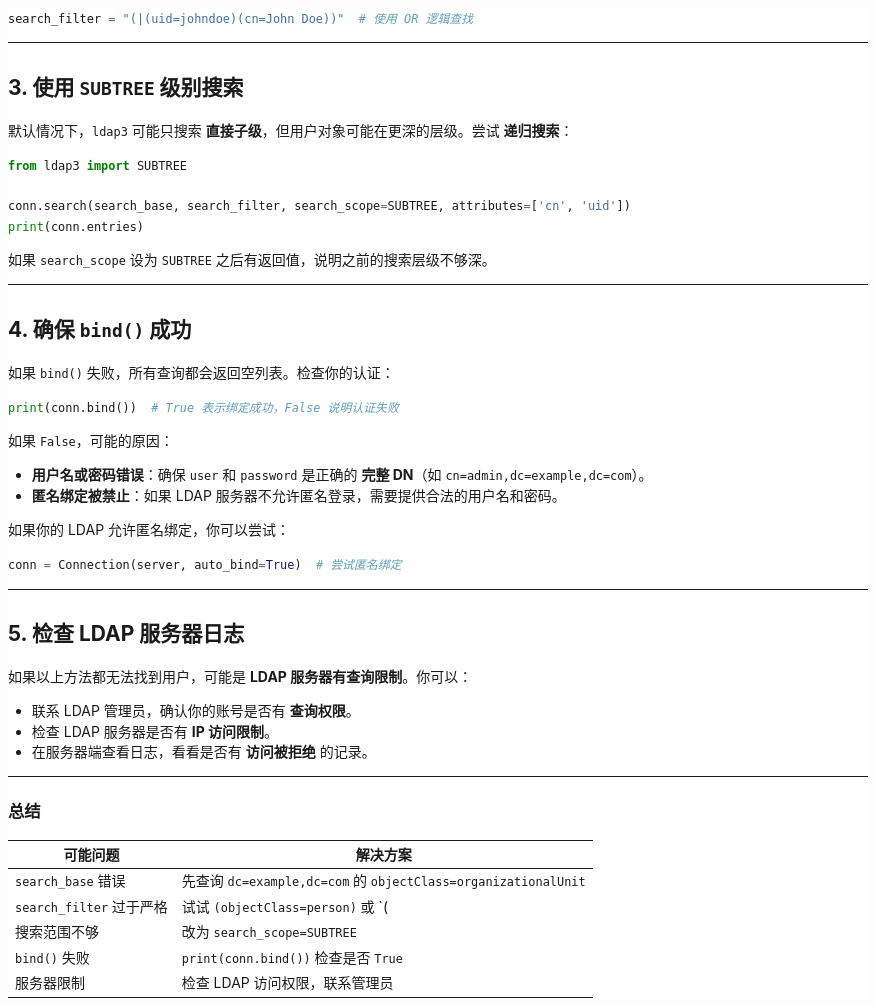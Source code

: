 ```python
search_filter = "(|(uid=johndoe)(cn=John Doe))"  # 使用 OR 逻辑查找
```

------

## **3. 使用 `SUBTREE` 级别搜索**

默认情况下，`ldap3` 可能只搜索 **直接子级**，但用户对象可能在更深的层级。尝试 **递归搜索**：

```python
from ldap3 import SUBTREE

conn.search(search_base, search_filter, search_scope=SUBTREE, attributes=['cn', 'uid'])
print(conn.entries)
```

如果 `search_scope` 设为 `SUBTREE` 之后有返回值，说明之前的搜索层级不够深。

------

## **4. 确保 `bind()` 成功**

如果 `bind()` 失败，所有查询都会返回空列表。检查你的认证：

```python
print(conn.bind())  # True 表示绑定成功，False 说明认证失败
```

如果 `False`，可能的原因：

- **用户名或密码错误**：确保 `user` 和 `password` 是正确的 **完整 DN**（如 `cn=admin,dc=example,dc=com`）。
- **匿名绑定被禁止**：如果 LDAP 服务器不允许匿名登录，需要提供合法的用户名和密码。

如果你的 LDAP 允许匿名绑定，你可以尝试：

```python
conn = Connection(server, auto_bind=True)  # 尝试匿名绑定
```

------

## **5. 检查 LDAP 服务器日志**

如果以上方法都无法找到用户，可能是 **LDAP 服务器有查询限制**。你可以：

- 联系 LDAP 管理员，确认你的账号是否有 **查询权限**。
- 检查 LDAP 服务器是否有 **IP 访问限制**。
- 在服务器端查看日志，看看是否有 **访问被拒绝** 的记录。

------

### **总结**

| **可能问题**             | **解决方案**                                                 |
| ------------------------ | ------------------------------------------------------------ |
| `search_base` 错误       | 先查询 `dc=example,dc=com` 的 `objectClass=organizationalUnit` |
| `search_filter` 过于严格 | 试试 `(objectClass=person)` 或 `(                            |
| 搜索范围不够             | 改为 `search_scope=SUBTREE`                                  |
| `bind()` 失败            | `print(conn.bind())` 检查是否 `True`                         |
| 服务器限制               | 检查 LDAP 访问权限，联系管理员                               |
